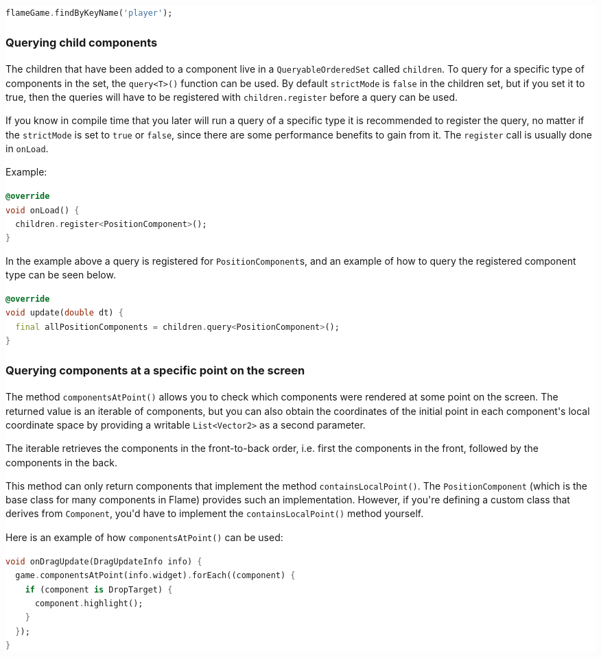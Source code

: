 ```dart
flameGame.findByKeyName('player');
```


### Querying child components

The children that have been added to a component live in a `QueryableOrderedSet` called
`children`. To query for a specific type of components in the set, the `query<T>()` function can be
used. By default `strictMode` is `false` in the children set, but if you set it to true, then the
queries will have to be registered with `children.register` before a query can be used.

If you know in compile time that you later will run a query of a specific type it is recommended to
register the query, no matter if the `strictMode` is set to `true` or `false`, since there are some
performance benefits to gain from it. The `register` call is usually done in `onLoad`.

Example:

```dart
@override
void onLoad() {
  children.register<PositionComponent>();
}
```

In the example above a query is registered for `PositionComponent`s, and an example of how to query
the registered component type can be seen below.

```dart
@override
void update(double dt) {
  final allPositionComponents = children.query<PositionComponent>();
}
```


### Querying components at a specific point on the screen

The method `componentsAtPoint()` allows you to check which components were rendered at some point
on the screen. The returned value is an iterable of components, but you can also obtain the
coordinates of the initial point in each component's local coordinate space by providing a writable
`List<Vector2>` as a second parameter.

The iterable retrieves the components in the front-to-back order, i.e. first the components in the
front, followed by the components in the back.

This method can only return components that implement the method `containsLocalPoint()`. The
`PositionComponent` (which is the base class for many components in Flame) provides such an
implementation. However, if you're defining a custom class that derives from `Component`, you'd have
to implement the `containsLocalPoint()` method yourself.

Here is an example of how `componentsAtPoint()` can be used:

```dart
void onDragUpdate(DragUpdateInfo info) {
  game.componentsAtPoint(info.widget).forEach((component) {
    if (component is DropTarget) {
      component.highlight();
    }
  });
}
```
